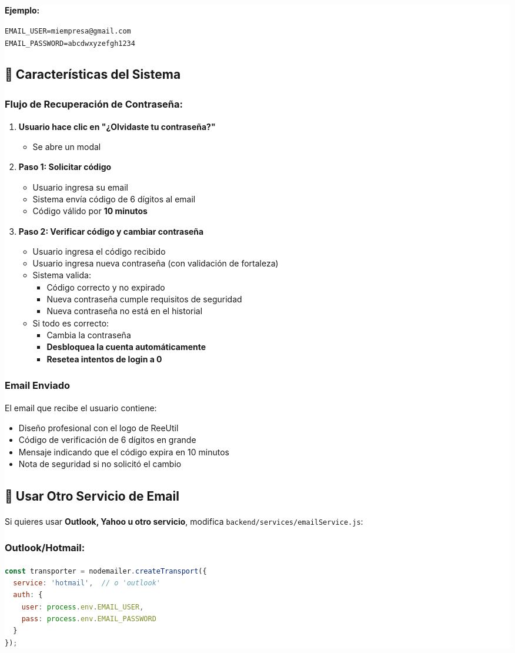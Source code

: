 **Ejemplo:**

```env
EMAIL_USER=miempresa@gmail.com
EMAIL_PASSWORD=abcdwxyzefgh1234
```

## 🎯 Características del Sistema

### Flujo de Recuperación de Contraseña:

1. **Usuario hace clic en "¿Olvidaste tu contraseña?"**
   - Se abre un modal

2. **Paso 1: Solicitar código**
   - Usuario ingresa su email
   - Sistema envía código de 6 dígitos al email
   - Código válido por **10 minutos**

3. **Paso 2: Verificar código y cambiar contraseña**
   - Usuario ingresa el código recibido
   - Usuario ingresa nueva contraseña (con validación de fortaleza)
   - Sistema valida:
     - Código correcto y no expirado
     - Nueva contraseña cumple requisitos de seguridad
     - Nueva contraseña no está en el historial
   - Si todo es correcto:
     - Cambia la contraseña
     - **Desbloquea la cuenta automáticamente**
     - **Resetea intentos de login a 0**

### Email Enviado

El email que recibe el usuario contiene:

- Diseño profesional con el logo de ReeUtil
- Código de verificación de 6 dígitos en grande
- Mensaje indicando que el código expira en 10 minutos
- Nota de seguridad si no solicitó el cambio

## 📧 Usar Otro Servicio de Email

Si quieres usar **Outlook, Yahoo u otro servicio**, modifica `backend/services/emailService.js`:

### Outlook/Hotmail:

```javascript
const transporter = nodemailer.createTransport({
  service: 'hotmail',  // o 'outlook'
  auth: {
    user: process.env.EMAIL_USER,
    pass: process.env.EMAIL_PASSWORD
  }
});
```
